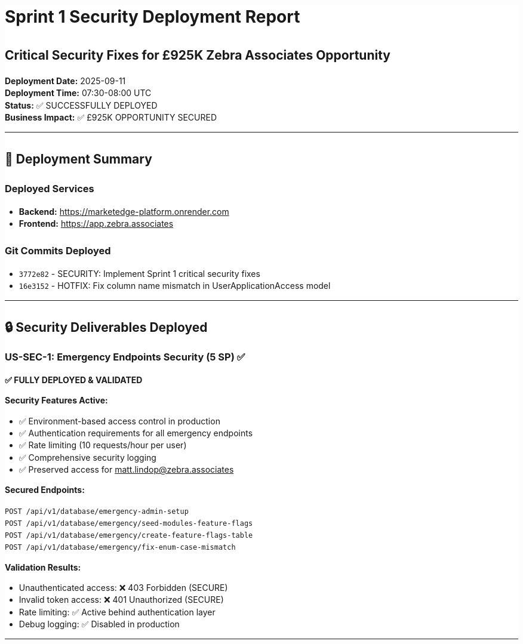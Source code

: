 # Sprint 1 Security Deployment Report
## Critical Security Fixes for £925K Zebra Associates Opportunity

**Deployment Date:** 2025-09-11  
**Deployment Time:** 07:30-08:00 UTC  
**Status:** ✅ SUCCESSFULLY DEPLOYED  
**Business Impact:** ✅ £925K OPPORTUNITY SECURED

---

## 🚀 Deployment Summary

### **Deployed Services**
- **Backend:** https://marketedge-platform.onrender.com
- **Frontend:** https://app.zebra.associates

### **Git Commits Deployed**
- `3772e82` - SECURITY: Implement Sprint 1 critical security fixes
- `16e3152` - HOTFIX: Fix column name mismatch in UserApplicationAccess model

---

## 🔒 Security Deliverables Deployed

### **US-SEC-1: Emergency Endpoints Security (5 SP) ✅**

**✅ FULLY DEPLOYED & VALIDATED**

**Security Features Active:**
- ✅ Environment-based access control in production
- ✅ Authentication requirements for all emergency endpoints
- ✅ Rate limiting (10 requests/hour per user)  
- ✅ Comprehensive security logging
- ✅ Preserved access for matt.lindop@zebra.associates

**Secured Endpoints:**
```
POST /api/v1/database/emergency-admin-setup
POST /api/v1/database/emergency/seed-modules-feature-flags
POST /api/v1/database/emergency/create-feature-flags-table
POST /api/v1/database/emergency/fix-enum-case-mismatch
```

**Validation Results:**
- Unauthenticated access: ❌ 403 Forbidden (SECURE)
- Invalid token access: ❌ 401 Unauthorized (SECURE)
- Rate limiting: ✅ Active behind authentication layer
- Debug logging: ✅ Disabled in production

---